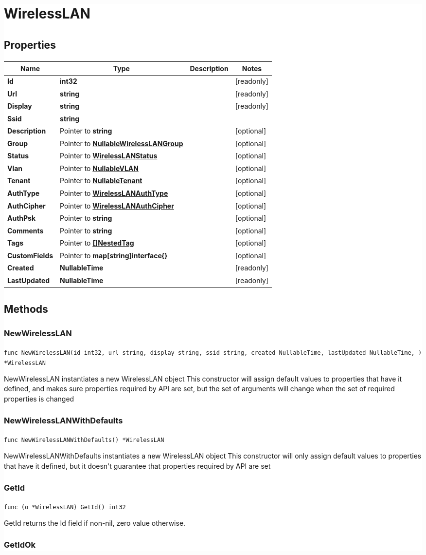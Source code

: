# WirelessLAN

## Properties

Name | Type | Description | Notes
------------ | ------------- | ------------- | -------------
**Id** | **int32** |  | [readonly] 
**Url** | **string** |  | [readonly] 
**Display** | **string** |  | [readonly] 
**Ssid** | **string** |  | 
**Description** | Pointer to **string** |  | [optional] 
**Group** | Pointer to [**NullableWirelessLANGroup**](WirelessLANGroup.md) |  | [optional] 
**Status** | Pointer to [**WirelessLANStatus**](WirelessLANStatus.md) |  | [optional] 
**Vlan** | Pointer to [**NullableVLAN**](VLAN.md) |  | [optional] 
**Tenant** | Pointer to [**NullableTenant**](Tenant.md) |  | [optional] 
**AuthType** | Pointer to [**WirelessLANAuthType**](WirelessLANAuthType.md) |  | [optional] 
**AuthCipher** | Pointer to [**WirelessLANAuthCipher**](WirelessLANAuthCipher.md) |  | [optional] 
**AuthPsk** | Pointer to **string** |  | [optional] 
**Comments** | Pointer to **string** |  | [optional] 
**Tags** | Pointer to [**[]NestedTag**](NestedTag.md) |  | [optional] 
**CustomFields** | Pointer to **map[string]interface{}** |  | [optional] 
**Created** | **NullableTime** |  | [readonly] 
**LastUpdated** | **NullableTime** |  | [readonly] 

## Methods

### NewWirelessLAN

`func NewWirelessLAN(id int32, url string, display string, ssid string, created NullableTime, lastUpdated NullableTime, ) *WirelessLAN`

NewWirelessLAN instantiates a new WirelessLAN object
This constructor will assign default values to properties that have it defined,
and makes sure properties required by API are set, but the set of arguments
will change when the set of required properties is changed

### NewWirelessLANWithDefaults

`func NewWirelessLANWithDefaults() *WirelessLAN`

NewWirelessLANWithDefaults instantiates a new WirelessLAN object
This constructor will only assign default values to properties that have it defined,
but it doesn't guarantee that properties required by API are set

### GetId

`func (o *WirelessLAN) GetId() int32`

GetId returns the Id field if non-nil, zero value otherwise.

### GetIdOk
